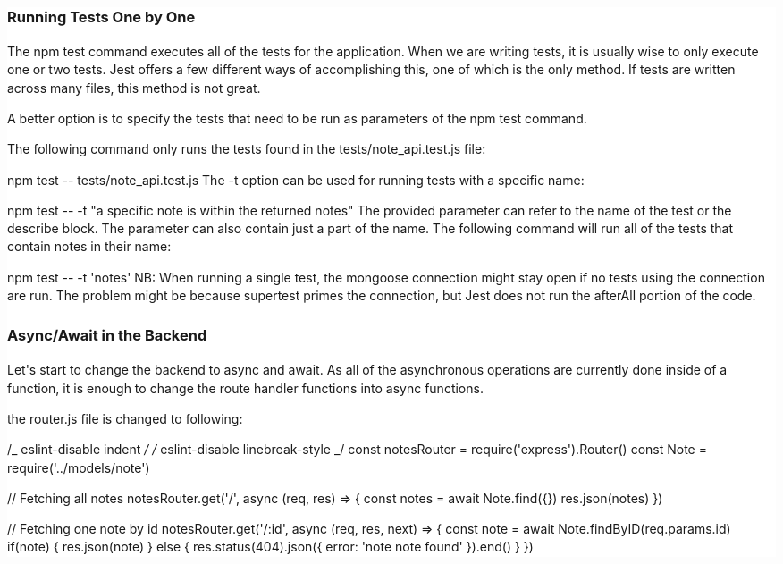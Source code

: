 ### Running Tests One by One

The npm test command executes all of the tests for the application. When we are writing tests, it is usually wise to only execute one or two tests. Jest offers a few different ways of accomplishing this, one of which is the only method. If tests are written across many files, this method is not great.

A better option is to specify the tests that need to be run as parameters of the npm test command.

The following command only runs the tests found in the tests/note_api.test.js file:

npm test -- tests/note_api.test.js
The -t option can be used for running tests with a specific name:

npm test -- -t "a specific note is within the returned notes"
The provided parameter can refer to the name of the test or the describe block. The parameter can also contain just a part of the name. The following command will run all of the tests that contain notes in their name:

npm test -- -t 'notes'
NB: When running a single test, the mongoose connection might stay open if no tests using the connection are run. The problem might be because supertest primes the connection, but Jest does not run the afterAll portion of the code.

### Async/Await in the Backend

Let's start to change the backend to async and await. As all of the asynchronous operations are currently done inside of a function, it is enough to change the route handler functions into async functions.

the router.js file is changed to following:

/_ eslint-disable indent _/
/_ eslint-disable linebreak-style _/
const notesRouter = require('express').Router()
const Note = require('../models/note')

// Fetching all notes
notesRouter.get('/', async (req, res) => {
const notes = await Note.find({})
res.json(notes)
})

// Fetching one note by id
notesRouter.get('/:id', async (req, res, next) => {
const note = await Note.findByID(req.params.id)
if(note) {
res.json(note)
} else {
res.status(404).json({
error: 'note note found'
}).end()
}
})
